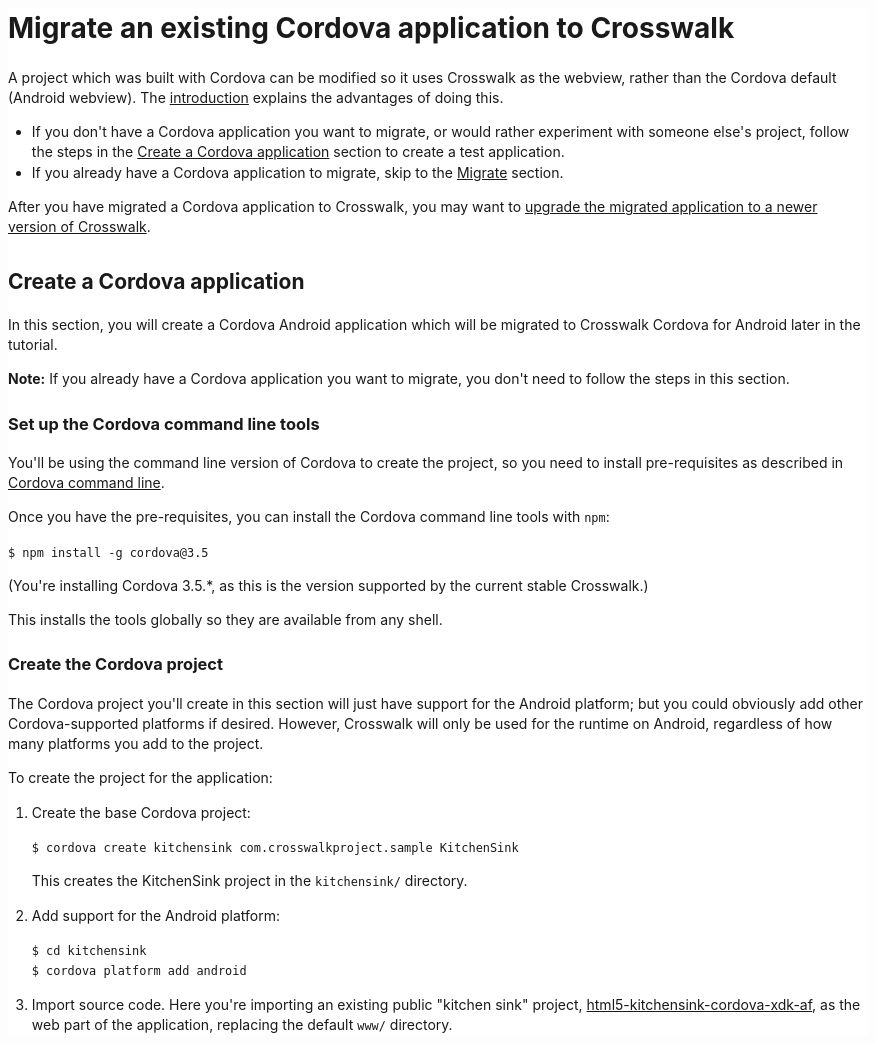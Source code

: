 # Migrate an existing Cordova application to Crosswalk

A project which was built with Cordova can be modified so it uses Crosswalk as the webview, rather than the Cordova default (Android webview). The [introduction](/documentation/cordova.html) explains the advantages of doing this.

*   If you don't have a Cordova application you want to migrate, or would rather experiment with someone else's project, follow the steps in the [Create a Cordova application](#create-a-cordova-application) section to create a test application.
*   If you already have a Cordova application to migrate, skip to the [Migrate](#migrate) section.

After you have migrated a Cordova application to Crosswalk, you may want to [upgrade the migrated application to a newer version of Crosswalk](#Upgrading-Crosswalk-in-a-migrated-project).

<h2 id="Create a Cordova application">Create a Cordova application</h2>

In this section, you will create a Cordova Android application which will be migrated to Crosswalk Cordova for Android later in the tutorial.

**Note:** If you already have a Cordova application you want to migrate, you don't need to follow the steps in this section.

<h3 id="Set-up-the-Cordova-command-line-tools">Set up the Cordova command line tools</h3>

You'll be using the command line version of Cordova to create the project, so you need to install pre-requisites as described in [Cordova command line](http://cordova.apache.org/docs/en/3.5.0/guide_cli_index.md.html).

Once you have the pre-requisites, you can install the Cordova command line tools with `npm`:

    $ npm install -g cordova@3.5

(You're installing Cordova 3.5.*, as this is the version supported by the current stable Crosswalk.)

This installs the tools globally so they are available from any shell.

<h3 id="Create-the-Cordova-project">Create the Cordova project</h3>

The Cordova project you'll create in this section will just have support for the Android platform; but you could obviously add other Cordova-supported platforms if desired. However, Crosswalk will only be used for the runtime on Android, regardless of how many platforms you add to the project.

To create the project for the application:

1.  Create the base Cordova project:

        $ cordova create kitchensink com.crosswalkproject.sample KitchenSink

    This creates the KitchenSink project in the `kitchensink/` directory.

2.  Add support for the Android platform:

        $ cd kitchensink
        $ cordova platform add android

3.  Import source code. Here you're importing an existing public "kitchen sink" project, [html5-kitchensink-cordova-xdk-af](https://github.com/krisrak/html5-kitchensink-cordova-xdk-af.git), as the web part of the application, replacing the default `www/` directory.
